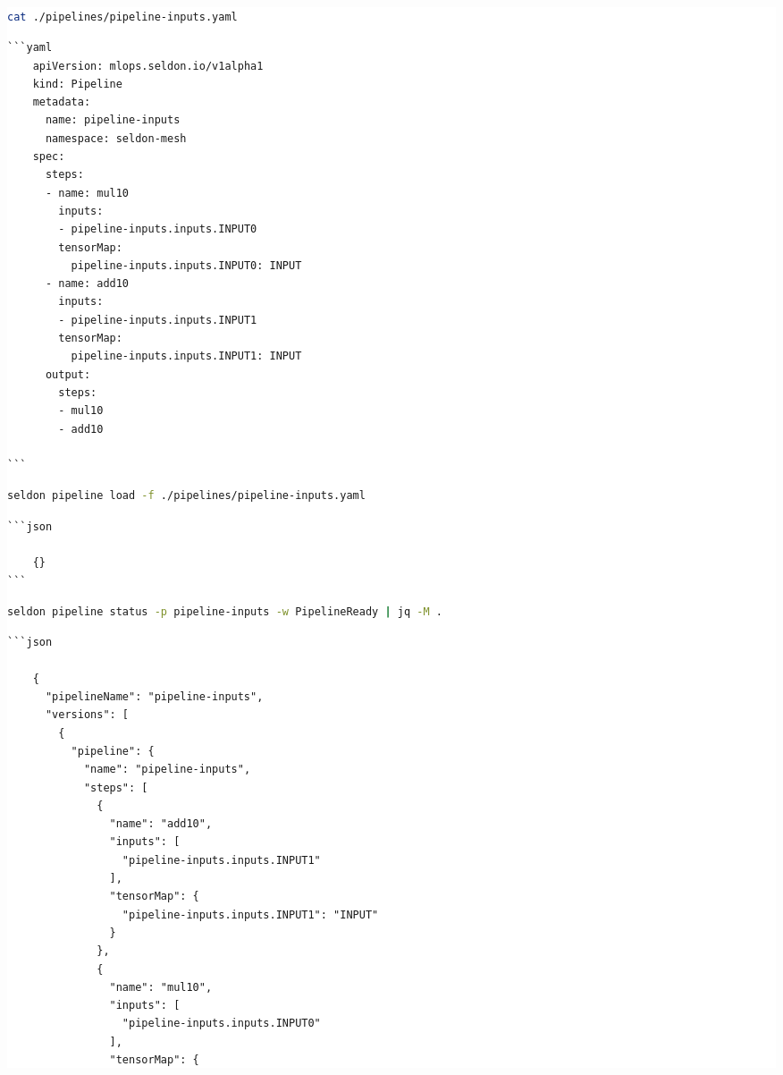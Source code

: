 ```bash
cat ./pipelines/pipeline-inputs.yaml
```
````{collapse} Expand to see output
```yaml
    apiVersion: mlops.seldon.io/v1alpha1
    kind: Pipeline
    metadata:
      name: pipeline-inputs
      namespace: seldon-mesh
    spec:
      steps:
      - name: mul10
        inputs:
        - pipeline-inputs.inputs.INPUT0
        tensorMap:
          pipeline-inputs.inputs.INPUT0: INPUT
      - name: add10
        inputs:
        - pipeline-inputs.inputs.INPUT1
        tensorMap:
          pipeline-inputs.inputs.INPUT1: INPUT
      output:
        steps:
        - mul10
        - add10
    
```
````

```bash
seldon pipeline load -f ./pipelines/pipeline-inputs.yaml
```
````{collapse} Expand to see output
```json

    {}
```
````

```bash
seldon pipeline status -p pipeline-inputs -w PipelineReady | jq -M .
```
````{collapse} Expand to see output
```json

    {
      "pipelineName": "pipeline-inputs",
      "versions": [
        {
          "pipeline": {
            "name": "pipeline-inputs",
            "steps": [
              {
                "name": "add10",
                "inputs": [
                  "pipeline-inputs.inputs.INPUT1"
                ],
                "tensorMap": {
                  "pipeline-inputs.inputs.INPUT1": "INPUT"
                }
              },
              {
                "name": "mul10",
                "inputs": [
                  "pipeline-inputs.inputs.INPUT0"
                ],
                "tensorMap": {
````